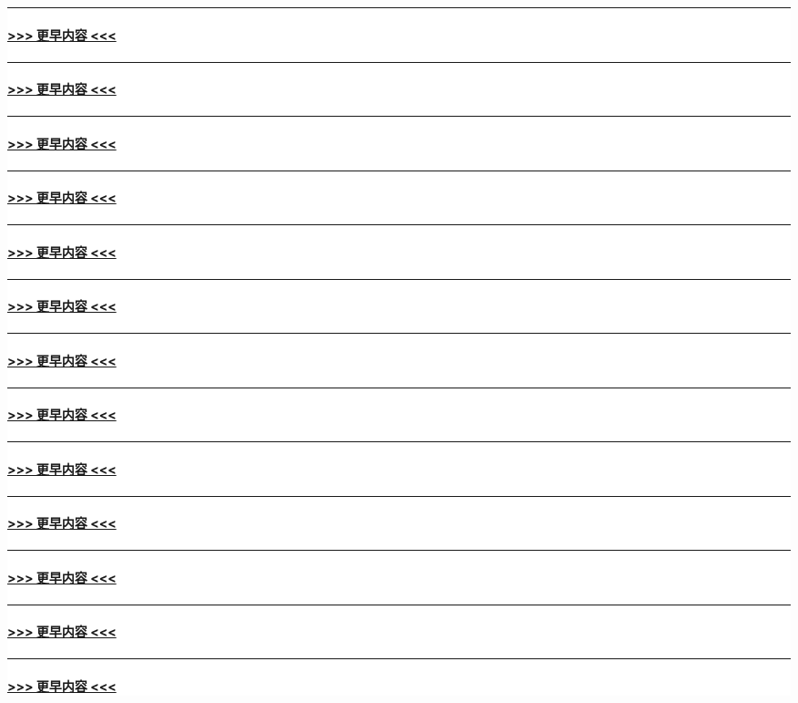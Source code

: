 ----
#### [ >>> 更早内容 <<< ](../indexes/soh_mjtss-earlier.md?t=11292201)

----
#### [ >>> 更早内容 <<< ](../indexes/soh_mjtss-earlier.md?t=11292211)

----
#### [ >>> 更早内容 <<< ](../indexes/soh_mjtss-earlier.md?t=11292222)

----
#### [ >>> 更早内容 <<< ](../indexes/soh_mjtss-earlier.md?t=11292233)

----
#### [ >>> 更早内容 <<< ](../indexes/soh_mjtss-earlier.md?t=11292244)

----
#### [ >>> 更早内容 <<< ](../indexes/soh_mjtss-earlier.md?t=11292255)

----
#### [ >>> 更早内容 <<< ](../indexes/soh_mjtss-earlier.md?t=11292301)

----
#### [ >>> 更早内容 <<< ](../indexes/soh_mjtss-earlier.md?t=11292311)

----
#### [ >>> 更早内容 <<< ](../indexes/soh_mjtss-earlier.md?t=11292322)

----
#### [ >>> 更早内容 <<< ](../indexes/soh_mjtss-earlier.md?t=11292333)

----
#### [ >>> 更早内容 <<< ](../indexes/soh_mjtss-earlier.md?t=11292344)

----
#### [ >>> 更早内容 <<< ](../indexes/soh_mjtss-earlier.md?t=11292355)

----
#### [ >>> 更早内容 <<< ](../indexes/soh_mjtss-earlier.md?t=11300001)
